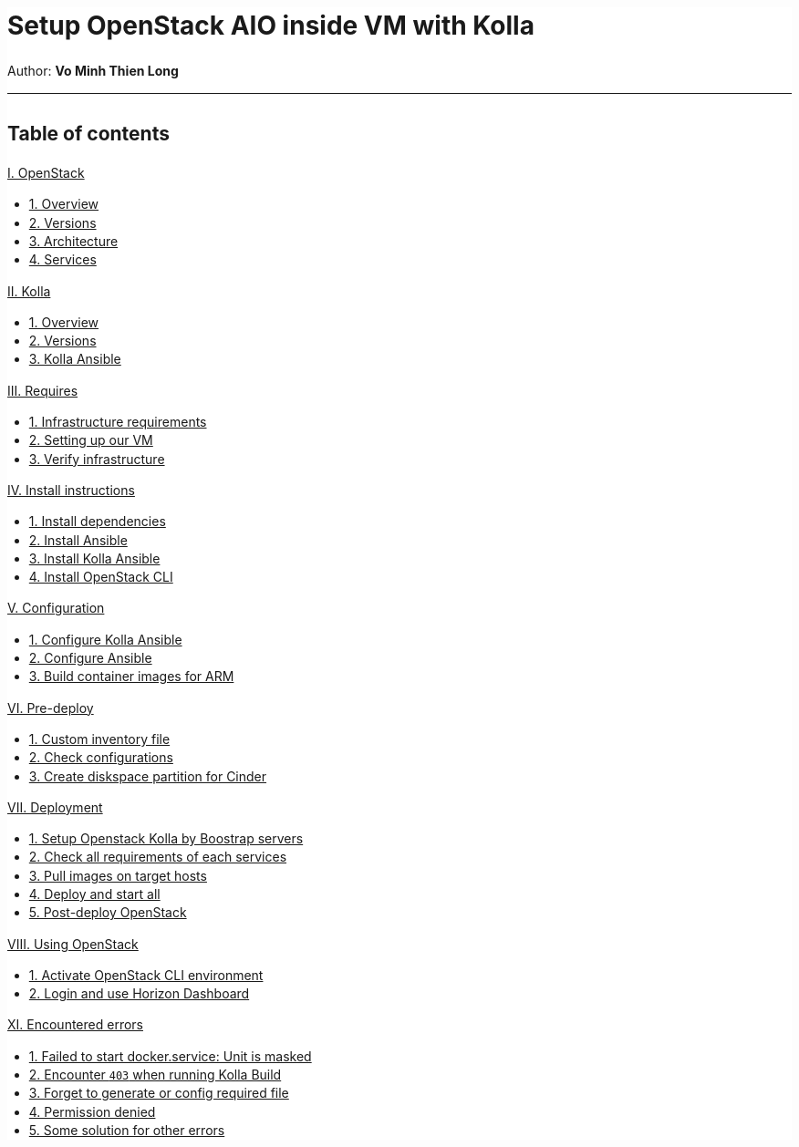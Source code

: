# Setup OpenStack AIO inside VM with Kolla


Author: **Vo Minh Thien Long**

----        
## Table of contents     
[I. OpenStack](#openstack)
- [1. Overview](#openstack-overview)
- [2. Versions](#openstack-versions)
- [3. Architecture](#openstack-architecture)           
- [4. Services](#openstack-services)   

[II. Kolla](#kolla)   
- [1. Overview](#kolla-overview)  
- [2. Versions](#kolla-versions)  
- [3. Kolla Ansible](#kolla-ansible)  

[III. Requires](#requires)
- [1. Infrastructure requirements](#requires-infa)
- [2. Setting up our VM](#requires-setting)
- [3. Verify infrastructure](#requires-verify)

[IV. Install instructions](#instructions)
- [1. Install dependencies](#instructions-install)
- [2. Install Ansible](#instructions-ansible)
- [3. Install Kolla Ansible](#instructions-kolla-ansible)
- [4. Install OpenStack CLI](#instructions-openstack-cli)

[V. Configuration](#configuration)
- [1. Configure Kolla Ansible](#configure-kolla-ansible)
- [2. Configure Ansible](#configure-ansible)
- [3. Build container images for ARM](#configure-arm)

[VI. Pre-deploy](#predeploy)
- [1. Custom inventory file](#predeploy-inventory)
- [2. Check configurations](#predeploy-config)
- [3. Create diskspace partition for Cinder](#predeploy-partition)

[VII. Deployment](#deployment)
- [1. Setup Openstack Kolla by Boostrap servers](#deployment-bootstrap)
- [2. Check all requirements of each services](#deployment-prechecks)
- [3. Pull images on target hosts](#deployment-pull)
- [4. Deploy and start all](#deployment-deploy)
- [5. Post-deploy OpenStack](#deployment-post-deploy)

[VIII. Using OpenStack](#using-openstack)
- [1. Activate OpenStack CLI environment](#using-openstack-activate)
- [2. Login and use Horizon Dashboard](#using-openstack-login)

[XI. Encountered errors](#encountered-errors)
- [1. Failed to start docker.service: Unit is masked](#masked-docker)
- [2. Encounter `403` when running Kolla Build](#403)
- [3. Forget to generate or config required file](#forget)
- [4. Permission denied](#permission-denied)
- [5. Some solution for other errors](#others)
